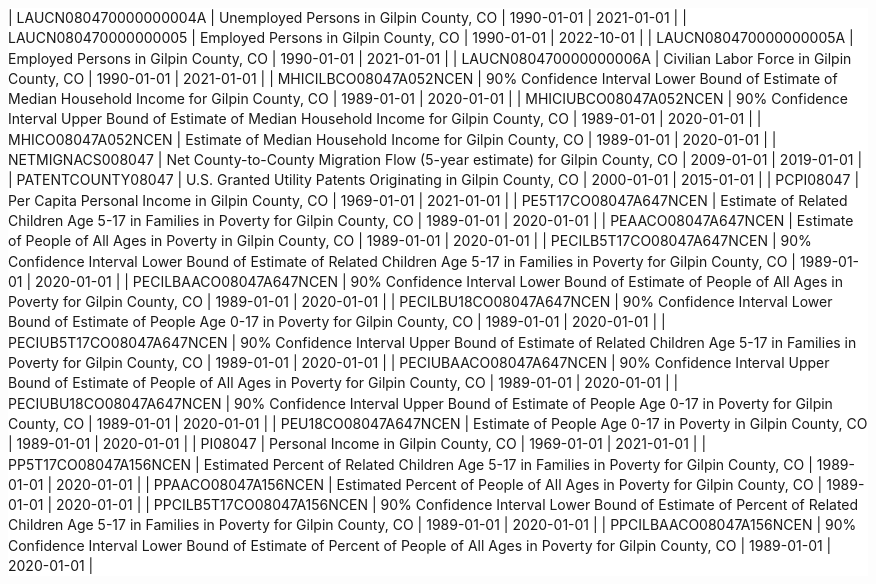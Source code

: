 | LAUCN080470000000004A     | Unemployed Persons in Gilpin County, CO                                                                                                                                    | 1990-01-01          | 2021-01-01        |
| LAUCN080470000000005      | Employed Persons in Gilpin County, CO                                                                                                                                      | 1990-01-01          | 2022-10-01        |
| LAUCN080470000000005A     | Employed Persons in Gilpin County, CO                                                                                                                                      | 1990-01-01          | 2021-01-01        |
| LAUCN080470000000006A     | Civilian Labor Force in Gilpin County, CO                                                                                                                                  | 1990-01-01          | 2021-01-01        |
| MHICILBCO08047A052NCEN    | 90% Confidence Interval Lower Bound of Estimate of Median Household Income for Gilpin County, CO                                                                           | 1989-01-01          | 2020-01-01        |
| MHICIUBCO08047A052NCEN    | 90% Confidence Interval Upper Bound of Estimate of Median Household Income for Gilpin County, CO                                                                           | 1989-01-01          | 2020-01-01        |
| MHICO08047A052NCEN        | Estimate of Median Household Income for Gilpin County, CO                                                                                                                  | 1989-01-01          | 2020-01-01        |
| NETMIGNACS008047          | Net County-to-County Migration Flow (5-year estimate) for Gilpin County, CO                                                                                                | 2009-01-01          | 2019-01-01        |
| PATENTCOUNTY08047         | U.S. Granted Utility Patents Originating in Gilpin County, CO                                                                                                              | 2000-01-01          | 2015-01-01        |
| PCPI08047                 | Per Capita Personal Income in Gilpin County, CO                                                                                                                            | 1969-01-01          | 2021-01-01        |
| PE5T17CO08047A647NCEN     | Estimate of Related Children Age 5-17 in Families in Poverty for Gilpin County, CO                                                                                         | 1989-01-01          | 2020-01-01        |
| PEAACO08047A647NCEN       | Estimate of People of All Ages in Poverty in Gilpin County, CO                                                                                                             | 1989-01-01          | 2020-01-01        |
| PECILB5T17CO08047A647NCEN | 90% Confidence Interval Lower Bound of Estimate of Related Children Age 5-17 in Families in Poverty for Gilpin County, CO                                                  | 1989-01-01          | 2020-01-01        |
| PECILBAACO08047A647NCEN   | 90% Confidence Interval Lower Bound of Estimate of People of All Ages in Poverty for Gilpin County, CO                                                                     | 1989-01-01          | 2020-01-01        |
| PECILBU18CO08047A647NCEN  | 90% Confidence Interval Lower Bound of Estimate of People Age 0-17 in Poverty for Gilpin County, CO                                                                        | 1989-01-01          | 2020-01-01        |
| PECIUB5T17CO08047A647NCEN | 90% Confidence Interval Upper Bound of Estimate of Related Children Age 5-17 in Families in Poverty for Gilpin County, CO                                                  | 1989-01-01          | 2020-01-01        |
| PECIUBAACO08047A647NCEN   | 90% Confidence Interval Upper Bound of Estimate of People of All Ages in Poverty for Gilpin County, CO                                                                     | 1989-01-01          | 2020-01-01        |
| PECIUBU18CO08047A647NCEN  | 90% Confidence Interval Upper Bound of Estimate of People Age 0-17 in Poverty for Gilpin County, CO                                                                        | 1989-01-01          | 2020-01-01        |
| PEU18CO08047A647NCEN      | Estimate of People Age 0-17 in Poverty in Gilpin County, CO                                                                                                                | 1989-01-01          | 2020-01-01        |
| PI08047                   | Personal Income in Gilpin County, CO                                                                                                                                       | 1969-01-01          | 2021-01-01        |
| PP5T17CO08047A156NCEN     | Estimated Percent of Related Children Age 5-17 in Families in Poverty for Gilpin County, CO                                                                                | 1989-01-01          | 2020-01-01        |
| PPAACO08047A156NCEN       | Estimated Percent of People of All Ages in Poverty for Gilpin County, CO                                                                                                   | 1989-01-01          | 2020-01-01        |
| PPCILB5T17CO08047A156NCEN | 90% Confidence Interval Lower Bound of Estimate of Percent of Related Children Age 5-17 in Families in Poverty for Gilpin County, CO                                       | 1989-01-01          | 2020-01-01        |
| PPCILBAACO08047A156NCEN   | 90% Confidence Interval Lower Bound of Estimate of Percent of People of All Ages in Poverty for Gilpin County, CO                                                          | 1989-01-01          | 2020-01-01        |